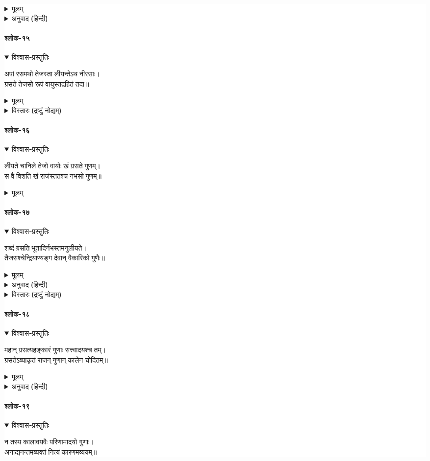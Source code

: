 <details><summary>मूलम्</summary></details>

<details><summary>अनुवाद (हिन्दी)</summary></details>

#### श्लोक-१५


<details open><summary>विश्वास-प्रस्तुतिः</summary>

अपां रसमथो तेजस्ता लीयन्तेऽथ नीरसाः।  
ग्रसते तेजसो रूपं वायुस्तद्रहितं तदा॥
</details>

<details><summary>मूलम्</summary></details>
<details><summary>विस्तारः (द्रष्टुं नोद्यम्)</summary></details>

#### श्लोक-१६


<details open><summary>विश्वास-प्रस्तुतिः</summary>

लीयते चानिले तेजो वायोः खं ग्रसते गुणम्।  
स वै विशति खं राजंस्ततश्च नभसो गुणम्॥
</details>

<details><summary>मूलम्</summary></details>

#### श्लोक-१७


<details open><summary>विश्वास-प्रस्तुतिः</summary>

शब्दं ग्रसति भूतादिर्नभस्तमनुलीयते।  
तैजसश्चेन्द्रियाण्यङ्ग देवान् वैकारिको गुणैः॥
</details>

<details><summary>मूलम्</summary></details>

<details><summary>अनुवाद (हिन्दी)</summary></details>
<details><summary>विस्तारः (द्रष्टुं नोद्यम्)</summary></details>

#### श्लोक-१८


<details open><summary>विश्वास-प्रस्तुतिः</summary>

महान् ग्रसत्यहङ्कारं गुणाः सत्त्वादयश्च तम्।  
ग्रसतेऽव्याकृतं राजन् गुणान् कालेन चोदितम्॥
</details>

<details><summary>मूलम्</summary></details>

<details><summary>अनुवाद (हिन्दी)</summary></details>

#### श्लोक-१९


<details open><summary>विश्वास-प्रस्तुतिः</summary>

न तस्य कालावयवैः परिणामादयो गुणाः।  
अनाद्यनन्तमव्यक्तं नित्यं कारणमव्ययम्॥
</details>
